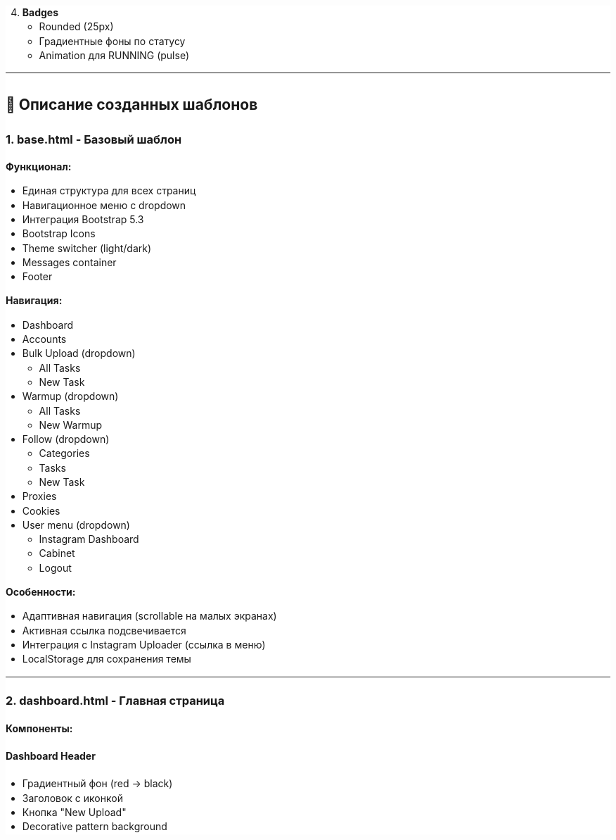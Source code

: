 4. **Badges**
   - Rounded (25px)
   - Градиентные фоны по статусу
   - Animation для RUNNING (pulse)

---

## 📄 Описание созданных шаблонов

### 1. **base.html** - Базовый шаблон

**Функционал:**
- Единая структура для всех страниц
- Навигационное меню с dropdown
- Интеграция Bootstrap 5.3
- Bootstrap Icons
- Theme switcher (light/dark)
- Messages container
- Footer

**Навигация:**
- Dashboard
- Accounts
- Bulk Upload (dropdown)
  - All Tasks
  - New Task
- Warmup (dropdown)
  - All Tasks
  - New Warmup
- Follow (dropdown)
  - Categories
  - Tasks
  - New Task
- Proxies
- Cookies
- User menu (dropdown)
  - Instagram Dashboard
  - Cabinet
  - Logout

**Особенности:**
- Адаптивная навигация (scrollable на малых экранах)
- Активная ссылка подсвечивается
- Интеграция с Instagram Uploader (ссылка в меню)
- LocalStorage для сохранения темы

---

### 2. **dashboard.html** - Главная страница

**Компоненты:**

#### Dashboard Header
- Градиентный фон (red → black)
- Заголовок с иконкой
- Кнопка "New Upload"
- Decorative pattern background
